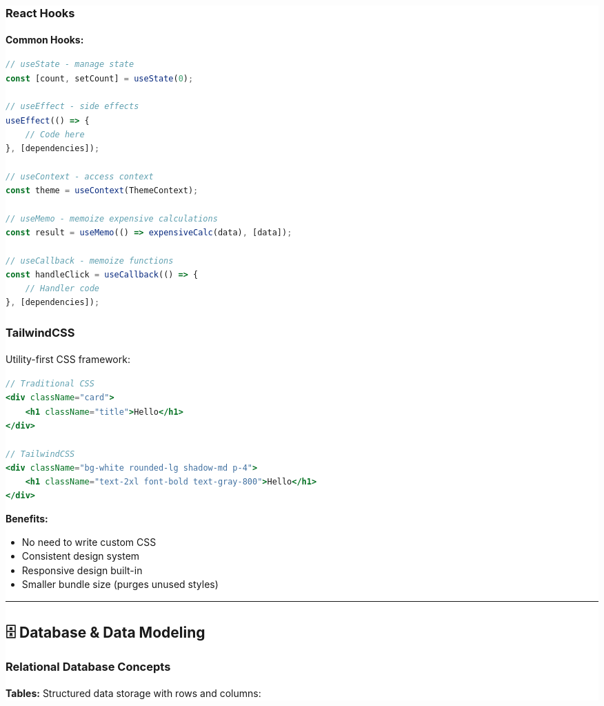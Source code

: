 ### **React Hooks**

**Common Hooks:**

```jsx
// useState - manage state
const [count, setCount] = useState(0);

// useEffect - side effects
useEffect(() => {
    // Code here
}, [dependencies]);

// useContext - access context
const theme = useContext(ThemeContext);

// useMemo - memoize expensive calculations
const result = useMemo(() => expensiveCalc(data), [data]);

// useCallback - memoize functions
const handleClick = useCallback(() => {
    // Handler code
}, [dependencies]);
```

### **TailwindCSS**
Utility-first CSS framework:

```jsx
// Traditional CSS
<div className="card">
    <h1 className="title">Hello</h1>
</div>

// TailwindCSS
<div className="bg-white rounded-lg shadow-md p-4">
    <h1 className="text-2xl font-bold text-gray-800">Hello</h1>
</div>
```

**Benefits:**
- No need to write custom CSS
- Consistent design system
- Responsive design built-in
- Smaller bundle size (purges unused styles)

---

## 🗄️ **Database & Data Modeling**

### **Relational Database Concepts**

**Tables:**
Structured data storage with rows and columns:
